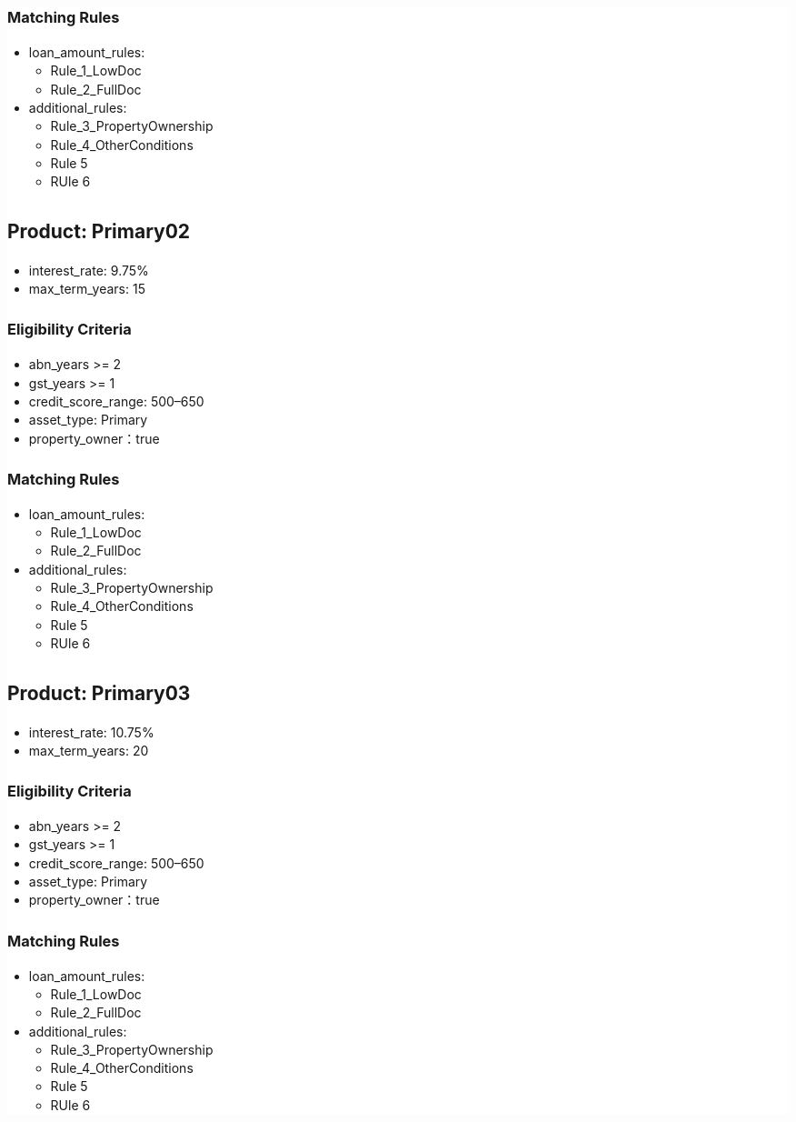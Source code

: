 ### Matching Rules
- loan_amount_rules: 
  - Rule_1_LowDoc
  - Rule_2_FullDoc
- additional_rules: 
  - Rule_3_PropertyOwnership
  - Rule_4_OtherConditions
  - Rule 5
  - RUle 6




## Product: Primary02

- interest_rate: 9.75%
- max_term_years: 15

### Eligibility Criteria
- abn_years >= 2
- gst_years >= 1
- credit_score_range: 500–650
- asset_type: Primary
- property_owner：true

### Matching Rules
- loan_amount_rules:
  - Rule_1_LowDoc
  - Rule_2_FullDoc
- additional_rules:
  - Rule_3_PropertyOwnership
  - Rule_4_OtherConditions
  - Rule 5
  - RUle 6



## Product: Primary03

- interest_rate: 10.75%
- max_term_years: 20

### Eligibility Criteria
- abn_years >= 2
- gst_years >= 1
- credit_score_range: 500–650
- asset_type: Primary
- property_owner：true

### Matching Rules
- loan_amount_rules: 
  - Rule_1_LowDoc
  - Rule_2_FullDoc
- additional_rules: 
  - Rule_3_PropertyOwnership
  - Rule_4_OtherConditions
  - Rule 5
  - RUle 6
